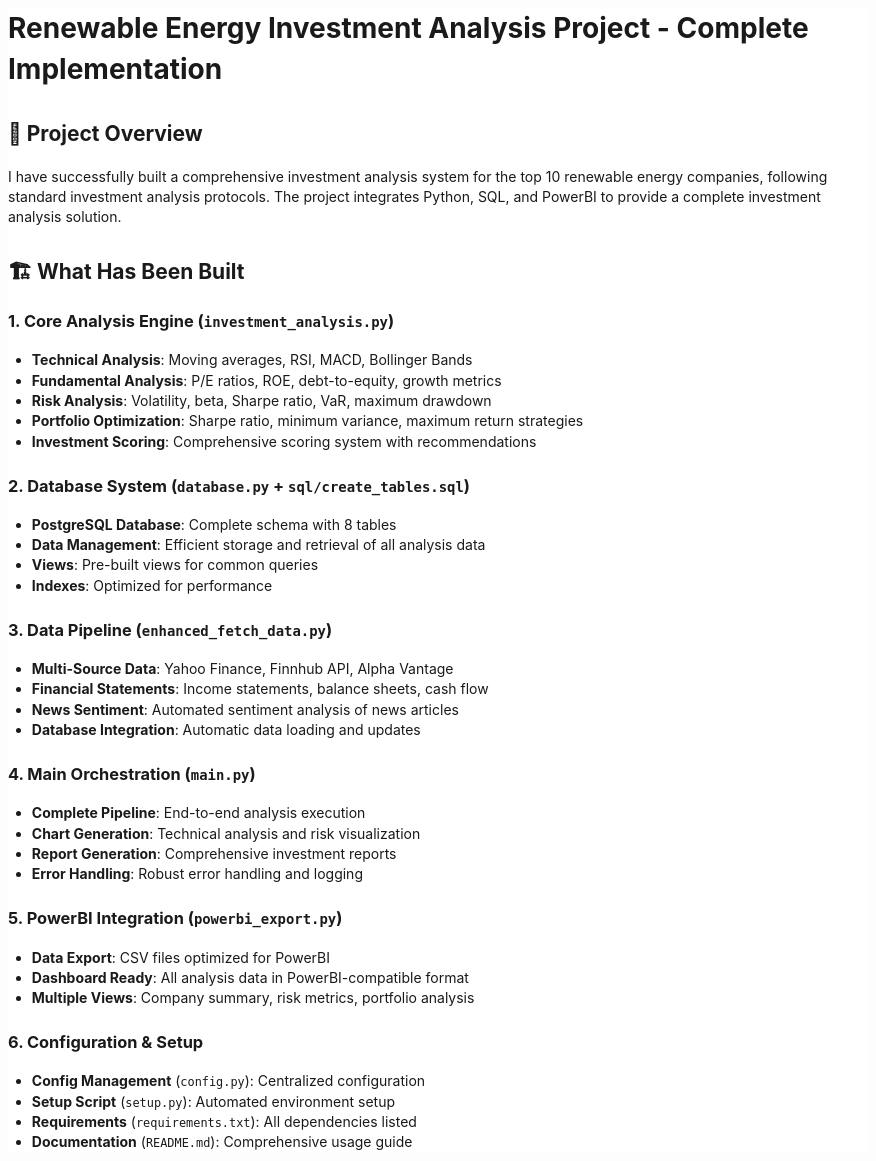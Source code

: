 # Renewable Energy Investment Analysis Project - Complete Implementation

## 🎯 Project Overview

I have successfully built a comprehensive investment analysis system for the top 10 renewable energy companies, following standard investment analysis protocols. The project integrates Python, SQL, and PowerBI to provide a complete investment analysis solution.

## 🏗️ What Has Been Built

### 1. **Core Analysis Engine** (`investment_analysis.py`)
- **Technical Analysis**: Moving averages, RSI, MACD, Bollinger Bands
- **Fundamental Analysis**: P/E ratios, ROE, debt-to-equity, growth metrics
- **Risk Analysis**: Volatility, beta, Sharpe ratio, VaR, maximum drawdown
- **Portfolio Optimization**: Sharpe ratio, minimum variance, maximum return strategies
- **Investment Scoring**: Comprehensive scoring system with recommendations

### 2. **Database System** (`database.py` + `sql/create_tables.sql`)
- **PostgreSQL Database**: Complete schema with 8 tables
- **Data Management**: Efficient storage and retrieval of all analysis data
- **Views**: Pre-built views for common queries
- **Indexes**: Optimized for performance

### 3. **Data Pipeline** (`enhanced_fetch_data.py`)
- **Multi-Source Data**: Yahoo Finance, Finnhub API, Alpha Vantage
- **Financial Statements**: Income statements, balance sheets, cash flow
- **News Sentiment**: Automated sentiment analysis of news articles
- **Database Integration**: Automatic data loading and updates

### 4. **Main Orchestration** (`main.py`)
- **Complete Pipeline**: End-to-end analysis execution
- **Chart Generation**: Technical analysis and risk visualization
- **Report Generation**: Comprehensive investment reports
- **Error Handling**: Robust error handling and logging

### 5. **PowerBI Integration** (`powerbi_export.py`)
- **Data Export**: CSV files optimized for PowerBI
- **Dashboard Ready**: All analysis data in PowerBI-compatible format
- **Multiple Views**: Company summary, risk metrics, portfolio analysis

### 6. **Configuration & Setup**
- **Config Management** (`config.py`): Centralized configuration
- **Setup Script** (`setup.py`): Automated environment setup
- **Requirements** (`requirements.txt`): All dependencies listed
- **Documentation** (`README.md`): Comprehensive usage guide
